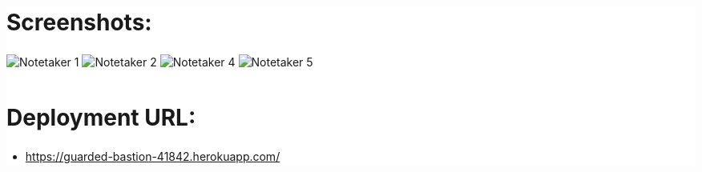 # Screenshots:

<img width="1440" alt="Notetaker 1" src="https://user-images.githubusercontent.com/73844796/110039830-cfd8b780-7d0f-11eb-9289-94a1c0559f35.png">

<img width="1440" alt="Notetaker 2" src="https://user-images.githubusercontent.com/73844796/110039860-da934c80-7d0f-11eb-97bc-0319ee84b9c3.png">

<img width="1440" alt="Notetaker 4" src="https://user-images.githubusercontent.com/73844796/110039946-04e50a00-7d10-11eb-8484-3cf1827a5fad.png">

<img width="1440" alt="Notetaker 5" src="https://user-images.githubusercontent.com/73844796/110039993-13332600-7d10-11eb-87a0-961c49876bdb.png">

# Deployment URL:

* https://guarded-bastion-41842.herokuapp.com/
